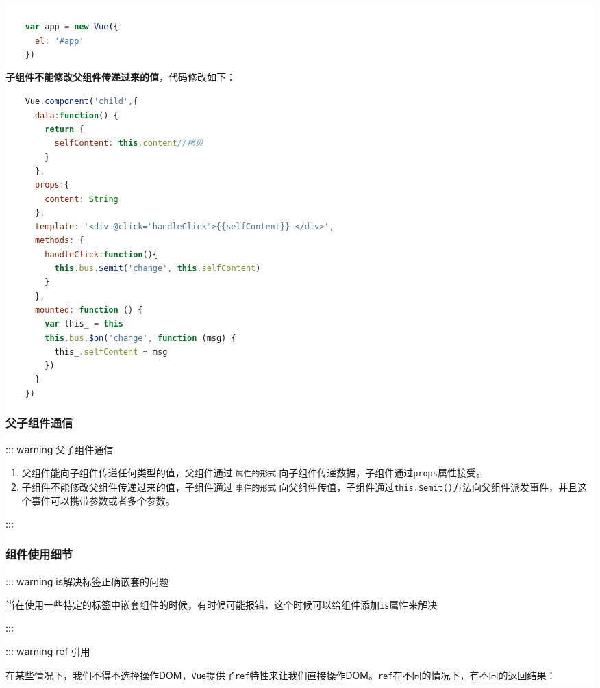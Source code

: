 ```js {1,11,12,16}

    var app = new Vue({
      el: '#app'
    }) 
```

**子组件不能修改父组件传递过来的值**，代码修改如下：



```js {4,10,13,19}
    Vue.component('child',{
      data:function() {
        return {
          selfContent: this.content//拷贝
        }
      },
      props:{
        content: String
      },
      template: '<div @click="handleClick">{{selfContent}} </div>',
      methods: {
        handleClick:function(){
          this.bus.$emit('change', this.selfContent)
        }        
      },
      mounted: function () {
        var this_ = this
        this.bus.$on('change', function (msg) {
          this_.selfContent = msg
        })
      }
    })
```



### 父子组件通信

::: warning 父子组件通信

1. 父组件能向子组件传递任何类型的值，父组件通过 `属性的形式` 向子组件传递数据，子组件通过`props`属性接受。
2. 子组件不能修改父组件传递过来的值，子组件通过 `事件的形式` 向父组件传值，子组件通过`this.$emit()`方法向父组件派发事件，并且这个事件可以携带参数或者多个参数。

:::

### 组件使用细节

::: warning is解决标签正确嵌套的问题

当在使用一些特定的标签中嵌套组件的时候，有时候可能报错，这个时候可以给组件添加`is`属性来解决

:::

::: warning ref  引用

在某些情况下，我们不得不选择操作DOM，`Vue`提供了`ref`特性来让我们直接操作DOM。`ref`在不同的情况下，有不同的返回结果：
